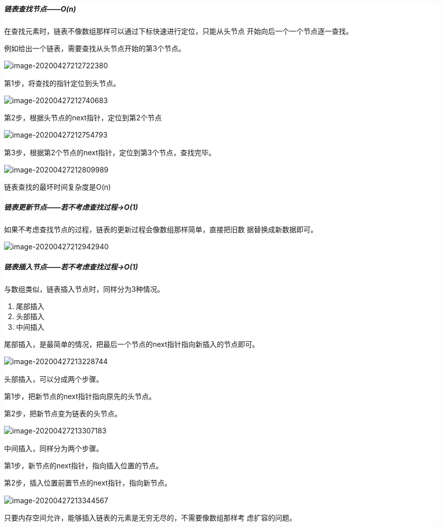 ##### 链表查找节点——O(n)

在查找元素时，链表不像数组那样可以通过下标快速进行定位，只能从头节点 开始向后一个一个节点逐一查找。

例如给出一个链表，需要查找从头节点开始的第3个节点。

![image-20200427212722380](java数据结构.assets/image-20200427212722380.png)

第1步，将查找的指针定位到头节点。

![image-20200427212740683](java数据结构.assets/image-20200427212740683.png)

第2步，根据头节点的next指针，定位到第2个节点

![image-20200427212754793](java数据结构.assets/image-20200427212754793.png)

第3步，根据第2个节点的next指针，定位到第3个节点，查找完毕。

![image-20200427212809989](java数据结构.assets/image-20200427212809989.png)

链表查找的最坏时间复杂度是O(n)

##### 链表更新节点——若不考虑查找过程->O(1)

如果不考虑查找节点的过程，链表的更新过程会像数组那样简单，直接把旧数 据替换成新数据即可。

![image-20200427212942940](java数据结构.assets/image-20200427212942940.png)

##### 链表插入节点——若不考虑查找过程->O(1)

与数组类似，链表插入节点时，同样分为3种情况。

1. 尾部插入 
2. 头部插入 
3. 中间插入

尾部插入，是最简单的情况，把最后一个节点的next指针指向新插入的节点即可。

![image-20200427213228744](java数据结构.assets/image-20200427213228744.png)

头部插入，可以分成两个步骤。

第1步，把新节点的next指针指向原先的头节点。

第2步，把新节点变为链表的头节点。

![image-20200427213307183](java数据结构.assets/image-20200427213307183.png)

中间插入，同样分为两个步骤。

第1步，新节点的next指针，指向插入位置的节点。

第2步，插入位置前置节点的next指针，指向新节点。

![image-20200427213344567](java数据结构.assets/image-20200427213344567.png)

只要内存空间允许，能够插入链表的元素是无穷无尽的，不需要像数组那样考 虑扩容的问题。
